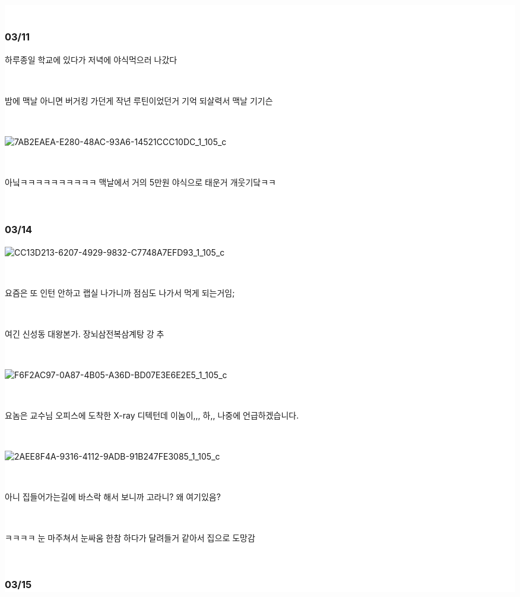 <br>



### 03/11

하루종일 학교에 있다가 저녁에 야식먹으러 나갔다

<br>

밤에 맥날 아니면 버거킹 가던게 작년 루틴이었던거 기억 되살력서 맥날 기기슨

<br>

![7AB2EAEA-E280-48AC-93A6-14521CCC10DC_1_105_c](https://user-images.githubusercontent.com/97441976/229406584-887ebaa6-8b26-420e-9ac8-d3ba7112d7c2.jpeg)

<br>

아닠ㅋㅋㅋㅋㅋㅋㅋㅋㅋㅋ 맥날에서 거의 5만원 야식으로 태운거 개웃기닼ㅋㅋ

<br>



### 03/14

![CC13D213-6207-4929-9832-C7748A7EFD93_1_105_c](https://user-images.githubusercontent.com/97441976/229406668-896379fa-d3b3-491e-9712-bfbeb9dccbad.jpeg)

<br>

요즘은 또 인턴 안하고 랩실 나가니까 점심도 나가서 먹게 되는거임;

<br>

여긴 신성동 대왕본가. 장뇌삼전복삼계탕 강 추

<br>

![F6F2AC97-0A87-4B05-A36D-BD07E3E6E2E5_1_105_c](https://user-images.githubusercontent.com/97441976/229406807-045cce80-d811-4556-b6ea-d8ec5851d41a.jpeg)

<br>

요놈은 교수님 오피스에 도착한 X-ray 디텍턴데 이놈이,,, 하,, 나중에 언급하겠습니다.

<br>

![2AEE8F4A-9316-4112-9ADB-91B247FE3085_1_105_c](https://user-images.githubusercontent.com/97441976/229406936-2c1af780-cbf4-42bc-88ff-e36952c2fcc5.jpeg)

<br>

아니 집들어가는길에 바스락 해서 보니까 고라니? 왜 여기있음?

<br>

ㅋㅋㅋㅋ 눈 마주쳐서 눈싸움 한참 하다가 달려들거 같아서 집으로 도망감

<br>



### 03/15
